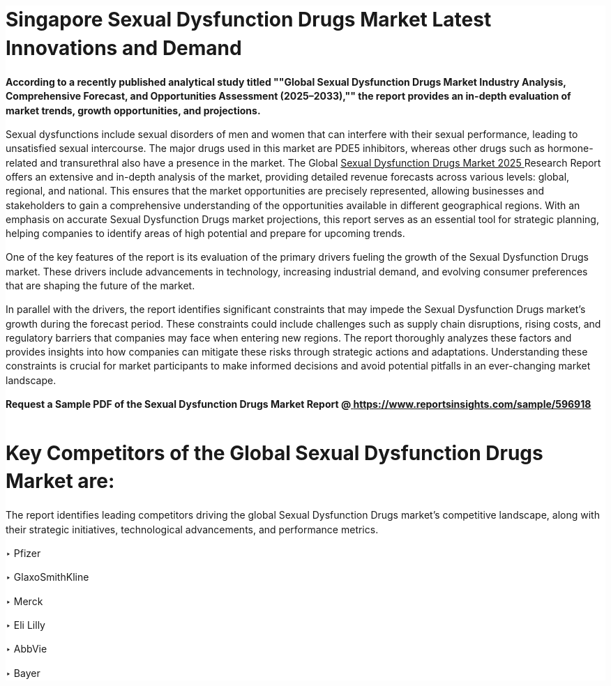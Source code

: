 # Singapore Sexual Dysfunction Drugs Market Latest Innovations and Demand

<strong>According to a recently published analytical study titled ""Global Sexual Dysfunction Drugs Market Industry Analysis, Comprehensive Forecast, and Opportunities Assessment (2025–2033),"" the report provides an in-depth evaluation of market trends, growth opportunities, and projections.</strong>

Sexual dysfunctions include sexual disorders of men and women that can interfere with their sexual performance, leading to unsatisfied sexual intercourse. The major drugs used in this market are PDE5 inhibitors, whereas other drugs such as hormone-related and transurethral also have a presence in the market. The Global <a href=https://www.reportsinsights.com/sample/596918>Sexual Dysfunction Drugs Market 2025 </a> Research Report offers an extensive and in-depth analysis of the market, providing detailed revenue forecasts across various levels: global, regional, and national. This ensures that the market opportunities are precisely represented, allowing businesses and stakeholders to gain a comprehensive understanding of the opportunities available in different geographical regions. With an emphasis on accurate Sexual Dysfunction Drugs market projections, this report serves as an essential tool for strategic planning, helping companies to identify areas of high potential and prepare for upcoming trends.

One of the key features of the report is its evaluation of the primary drivers fueling the growth of the Sexual Dysfunction Drugs market. These drivers include advancements in technology, increasing industrial demand, and evolving consumer preferences that are shaping the future of the market. 

In parallel with the drivers, the report identifies significant constraints that may impede the Sexual Dysfunction Drugs market’s growth during the forecast period. These constraints could include challenges such as supply chain disruptions, rising costs, and regulatory barriers that companies may face when entering new regions. The report thoroughly analyzes these factors and provides insights into how companies can mitigate these risks through strategic actions and adaptations. Understanding these constraints is crucial for market participants to make informed decisions and avoid potential pitfalls in an ever-changing market landscape.

<strong>Request a Sample PDF of the Sexual Dysfunction Drugs Market Report </strong><strong>@<a href=https://www.reportsinsights.com/sample/596918> https://www.reportsinsights.com/sample/596918</a></strong></font>

# <strong>Key Competitors of the Global Sexual Dysfunction Drugs Market are:</strong>

The report identifies leading competitors driving the global Sexual Dysfunction Drugs market’s competitive landscape, along with their strategic initiatives, technological advancements, and performance metrics.

‣ Pfizer

‣ GlaxoSmithKline

‣ Merck

‣ Eli Lilly

‣ AbbVie

‣ Bayer
